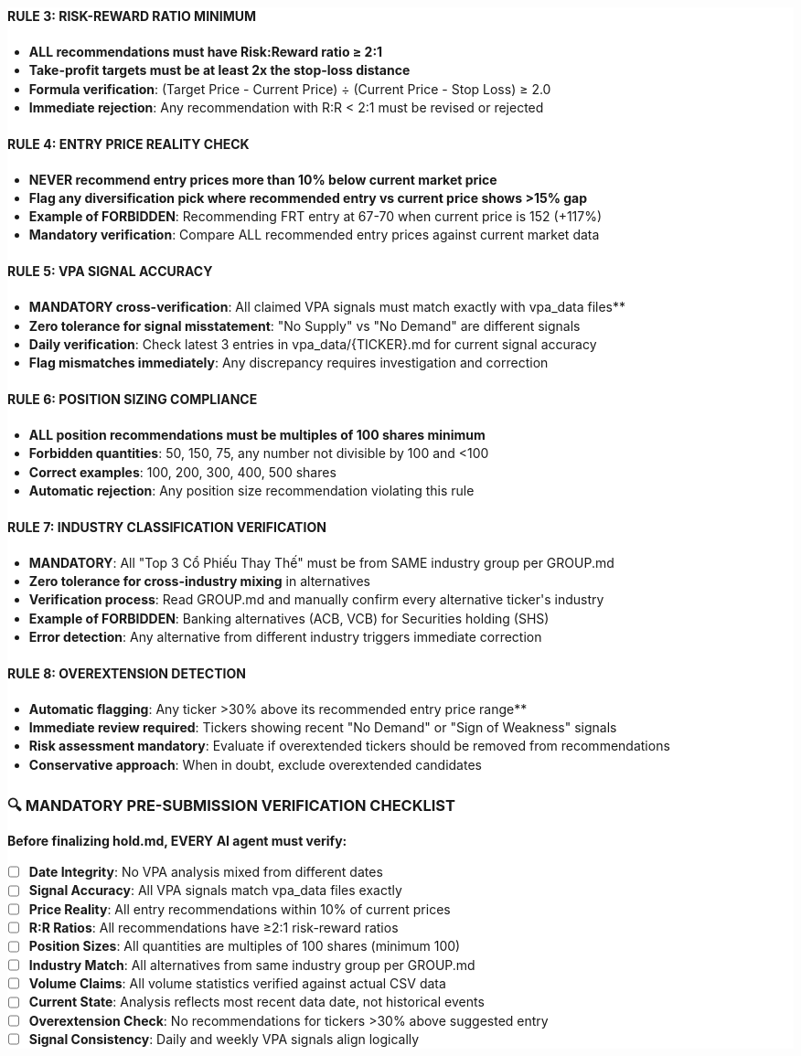 #### **RULE 3: RISK-REWARD RATIO MINIMUM**
- **ALL recommendations must have Risk:Reward ratio ≥ 2:1**
- **Take-profit targets must be at least 2x the stop-loss distance**
- **Formula verification**: (Target Price - Current Price) ÷ (Current Price - Stop Loss) ≥ 2.0
- **Immediate rejection**: Any recommendation with R:R < 2:1 must be revised or rejected

#### **RULE 4: ENTRY PRICE REALITY CHECK**
- **NEVER recommend entry prices more than 10% below current market price**
- **Flag any diversification pick where recommended entry vs current price shows >15% gap**
- **Example of FORBIDDEN**: Recommending FRT entry at 67-70 when current price is 152 (+117%)
- **Mandatory verification**: Compare ALL recommended entry prices against current market data

#### **RULE 5: VPA SIGNAL ACCURACY**
- **MANDATORY cross-verification**: All claimed VPA signals must match exactly with vpa_data files**
- **Zero tolerance for signal misstatement**: "No Supply" vs "No Demand" are different signals
- **Daily verification**: Check latest 3 entries in vpa_data/{TICKER}.md for current signal accuracy
- **Flag mismatches immediately**: Any discrepancy requires investigation and correction

#### **RULE 6: POSITION SIZING COMPLIANCE**
- **ALL position recommendations must be multiples of 100 shares minimum**
- **Forbidden quantities**: 50, 150, 75, any number not divisible by 100 and <100
- **Correct examples**: 100, 200, 300, 400, 500 shares
- **Automatic rejection**: Any position size recommendation violating this rule

#### **RULE 7: INDUSTRY CLASSIFICATION VERIFICATION**
- **MANDATORY**: All "Top 3 Cổ Phiếu Thay Thế" must be from SAME industry group per GROUP.md
- **Zero tolerance for cross-industry mixing** in alternatives
- **Verification process**: Read GROUP.md and manually confirm every alternative ticker's industry
- **Example of FORBIDDEN**: Banking alternatives (ACB, VCB) for Securities holding (SHS)
- **Error detection**: Any alternative from different industry triggers immediate correction

#### **RULE 8: OVEREXTENSION DETECTION**
- **Automatic flagging**: Any ticker >30% above its recommended entry price range**
- **Immediate review required**: Tickers showing recent "No Demand" or "Sign of Weakness" signals
- **Risk assessment mandatory**: Evaluate if overextended tickers should be removed from recommendations
- **Conservative approach**: When in doubt, exclude overextended candidates

### 🔍 MANDATORY PRE-SUBMISSION VERIFICATION CHECKLIST

**Before finalizing hold.md, EVERY AI agent must verify:**

- [ ] **Date Integrity**: No VPA analysis mixed from different dates
- [ ] **Signal Accuracy**: All VPA signals match vpa_data files exactly  
- [ ] **Price Reality**: All entry recommendations within 10% of current prices
- [ ] **R:R Ratios**: All recommendations have ≥2:1 risk-reward ratios
- [ ] **Position Sizes**: All quantities are multiples of 100 shares (minimum 100)
- [ ] **Industry Match**: All alternatives from same industry group per GROUP.md
- [ ] **Volume Claims**: All volume statistics verified against actual CSV data
- [ ] **Current State**: Analysis reflects most recent data date, not historical events
- [ ] **Overextension Check**: No recommendations for tickers >30% above suggested entry
- [ ] **Signal Consistency**: Daily and weekly VPA signals align logically
